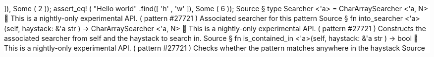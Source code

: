 ]),
Some
(
2
));
assert_eq!
(
"Hello world"
.find([
'h'
,
'w'
]),
Some
(
6
));
Source
§
type
Searcher
<'a> =
CharArraySearcher
<'a, N>
🔬
This is a nightly-only experimental API. (
pattern
#27721
)
Associated searcher for this pattern
Source
§
fn
into_searcher
<'a>(self, haystack: &'a
str
) ->
CharArraySearcher
<'a, N>
🔬
This is a nightly-only experimental API. (
pattern
#27721
)
Constructs the associated searcher from
self
and the
haystack
to search in.
Source
§
fn
is_contained_in
<'a>(self, haystack: &'a
str
) ->
bool
🔬
This is a nightly-only experimental API. (
pattern
#27721
)
Checks whether the pattern matches anywhere in the haystack
Source